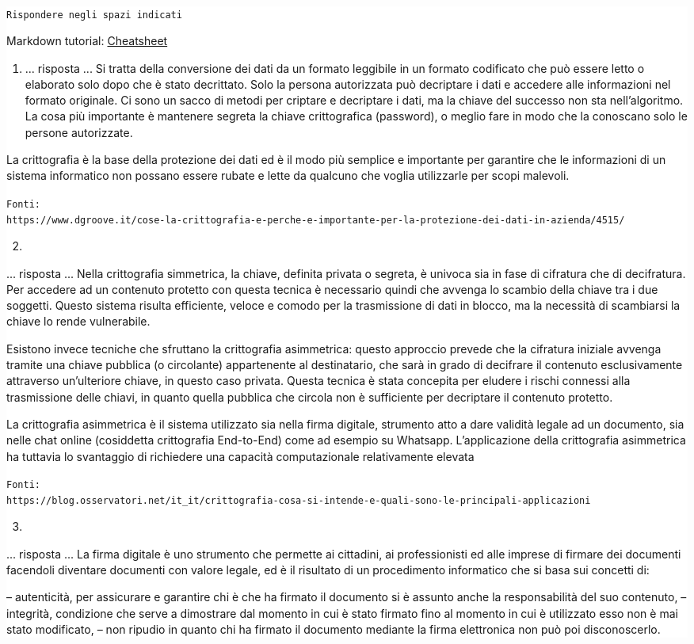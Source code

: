 ```
Rispondere negli spazi indicati
```

Markdown tutorial: [Cheatsheet](https://github.com/adam-p/markdown-here/wiki/Markdown-Cheatsheet)

1. ... risposta ...
Si tratta della conversione dei dati da un formato leggibile in un formato codificato che può essere letto o elaborato solo dopo che è stato decrittato. Solo la persona autorizzata può decriptare i dati e accedere alle informazioni nel formato originale. Ci sono un sacco di metodi per criptare e decriptare i dati, ma la chiave del successo non sta nell’algoritmo. La cosa più importante è mantenere segreta la chiave crittografica (password), o meglio fare in modo che la conoscano solo le persone autorizzate.

La crittografia è la base della protezione dei dati ed è il modo più semplice e importante per garantire che le informazioni di un sistema informatico non possano essere rubate e lette da qualcuno che voglia utilizzarle per scopi malevoli.
```
Fonti:
https://www.dgroove.it/cose-la-crittografia-e-perche-e-importante-per-la-protezione-dei-dati-in-azienda/4515/
```

2. 

... risposta ...
Nella crittografia simmetrica, la chiave, definita privata o segreta, è univoca sia in fase di cifratura che di decifratura. Per accedere ad un contenuto protetto con questa tecnica è necessario quindi che avvenga lo scambio della chiave tra i due soggetti. Questo sistema risulta efficiente, veloce e comodo per la trasmissione di dati in blocco, ma la necessità di scambiarsi la chiave lo rende vulnerabile.

Esistono invece tecniche che sfruttano la crittografia asimmetrica: questo approccio prevede che la cifratura iniziale avvenga tramite una chiave pubblica (o circolante) appartenente al destinatario, che sarà in grado di decifrare il contenuto esclusivamente attraverso un’ulteriore chiave, in questo caso privata. Questa tecnica è stata concepita per eludere i rischi connessi alla trasmissione delle chiavi, in quanto quella pubblica che circola non è sufficiente per decriptare il contenuto protetto.

La crittografia asimmetrica è il sistema utilizzato sia nella firma digitale, strumento atto a dare validità legale ad un documento, sia nelle chat online (cosiddetta crittografia End-to-End) come ad esempio su Whatsapp. L’applicazione della crittografia asimmetrica ha tuttavia lo svantaggio di richiedere una capacità computazionale relativamente elevata
```
Fonti:
https://blog.osservatori.net/it_it/crittografia-cosa-si-intende-e-quali-sono-le-principali-applicazioni
```

3. 

... risposta ...
La firma digitale è uno strumento che permette ai cittadini, ai professionisti ed alle imprese di firmare dei documenti facendoli diventare documenti con valore legale, ed è il risultato di un procedimento informatico che si basa sui concetti di:

– autenticità, per assicurare e garantire chi è che ha firmato il documento si è assunto anche la responsabilità del suo contenuto,
– integrità, condizione che serve a dimostrare dal momento in cui è stato firmato fino al momento in cui è utilizzato esso non è mai stato modificato,
– non ripudio in quanto chi ha firmato il documento mediante la firma elettronica non può poi disconoscerlo.
